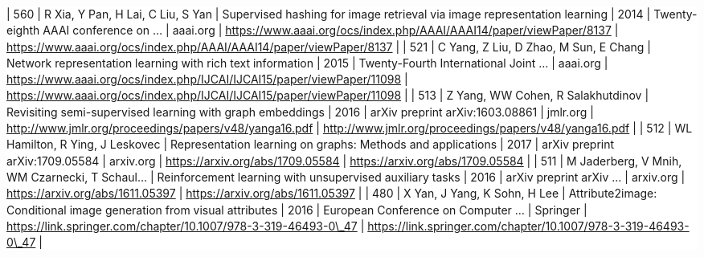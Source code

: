 | 560          | R Xia, Y Pan, H Lai, C Liu, S Yan                 | Supervised hashing for image retrieval via image representation learning                                                                                              | 2014 | Twenty-eighth AAAI conference on …                     | aaai.org                     | https://www.aaai.org/ocs/index.php/AAAI/AAAI14/paper/viewPaper/8137                                                                                                                                                                                                                                                                                                                                                       | https://www.aaai.org/ocs/index.php/AAAI/AAAI14/paper/viewPaper/8137                                                                                                                                                                                         |
| 521          | C Yang, Z Liu, D Zhao, M Sun, E Chang             | Network representation learning with rich text information                                                                                                            | 2015 | Twenty-Fourth International Joint …                    | aaai.org                     | https://www.aaai.org/ocs/index.php/IJCAI/IJCAI15/paper/viewPaper/11098                                                                                                                                                                                                                                                                                                                                                    | https://www.aaai.org/ocs/index.php/IJCAI/IJCAI15/paper/viewPaper/11098                                                                                                                                                                                      |
| 513          | Z Yang, WW Cohen, R Salakhutdinov                 | Revisiting semi-supervised learning with graph embeddings                                                                                                             | 2016 | arXiv preprint arXiv:1603.08861                        | jmlr.org                     | http://www.jmlr.org/proceedings/papers/v48/yanga16.pdf                                                                                                                                                                                                                                                                                                                                                                    | http://www.jmlr.org/proceedings/papers/v48/yanga16.pdf                                                                                                                                                                                                      |
| 512          | WL Hamilton, R Ying, J Leskovec                   | Representation learning on graphs: Methods and applications                                                                                                           | 2017 | arXiv preprint arXiv:1709.05584                        | arxiv.org                    | https://arxiv.org/abs/1709.05584                                                                                                                                                                                                                                                                                                                                                                                          | https://arxiv.org/abs/1709.05584                                                                                                                                                                                                                            |
| 511          | M Jaderberg, V Mnih, WM Czarnecki, T Schaul…      | Reinforcement learning with unsupervised auxiliary tasks                                                                                                              | 2016 | arXiv preprint arXiv …                                 | arxiv.org                    | https://arxiv.org/abs/1611.05397                                                                                                                                                                                                                                                                                                                                                                                          | https://arxiv.org/abs/1611.05397                                                                                                                                                                                                                            |
| 480          | X Yan, J Yang, K Sohn, H Lee                      | Attribute2image: Conditional image generation from visual attributes                                                                                                  | 2016 | European Conference on Computer …                      | Springer                     | https://link.springer.com/chapter/10.1007/978-3-319-46493-0\_47                                                                                                                                                                                                                                                                                                                                                           | https://link.springer.com/chapter/10.1007/978-3-319-46493-0\_47                                                                                                                                                                                             |
